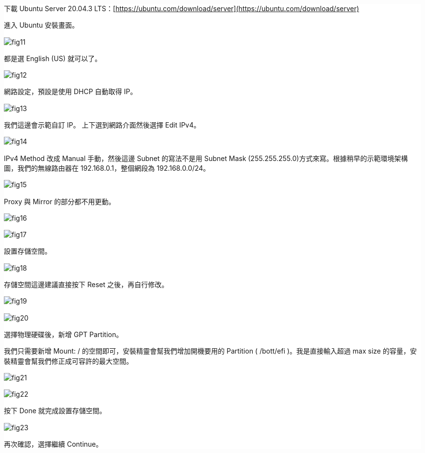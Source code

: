 下載 Ubuntu Server 20.04.3 LTS：[https://ubuntu.com/download/server](https://ubuntu.com/download/server)

進入 Ubuntu 安裝畫面。

![fig11](photoprism/fig11.avif)

都是選 English (US) 就可以了。

![fig12](photoprism/fig12.avif)

網路設定，預設是使用 DHCP 自動取得 IP。

![fig13](photoprism/fig13.avif)

我們這邊會示範自訂 IP。 上下選到網路介面然後選擇 Edit IPv4。

![fig14](photoprism/fig14.avif)

IPv4 Method 改成 Manual 手動，然後這邊 Subnet 的寫法不是用 Subnet Mask (255.255.255.0)方式來寫。根據稍早的示範環境架構圖，我們的無線路由器在 192.168.0.1，整個網段為 192.168.0.0/24。

![fig15](photoprism/fig15.avif)

Proxy 與 Mirror 的部分都不用更動。

![fig16](photoprism/fig16.avif)

![fig17](photoprism/fig17.avif)

設置存儲空間。

![fig18](photoprism/fig18.avif)

存儲空間這邊建議直接按下 Reset 之後，再自行修改。

![fig19](photoprism/fig19.avif)

![fig20](photoprism/fig20.avif)

選擇物理硬碟後，新增 GPT Partition。

我們只需要新增 Mount: / 的空間即可，安裝精靈會幫我們增加開機要用的 Partition ( /bott/efi )。我是直接輸入超過 max size 的容量，安裝精靈會幫我們修正成可容許的最大空間。

![fig21](photoprism/fig21.avif)

![fig22](photoprism/fig22.avif)

按下 Done 就完成設置存儲空間。

![fig23](photoprism/fig23.avif)

再次確認，選擇繼續 Continue。
